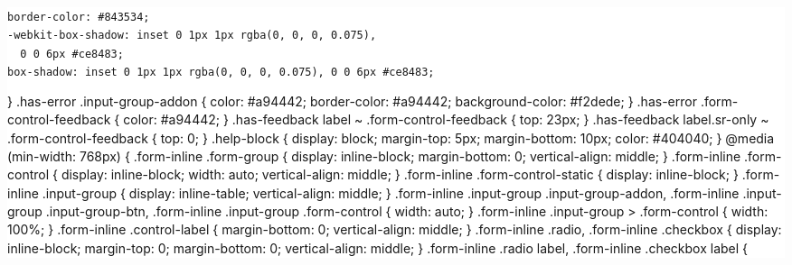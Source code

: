 	border-color: #843534;
	-webkit-box-shadow: inset 0 1px 1px rgba(0, 0, 0, 0.075),
	  0 0 6px #ce8483;
	box-shadow: inset 0 1px 1px rgba(0, 0, 0, 0.075), 0 0 6px #ce8483;
  }
  .has-error .input-group-addon {
	color: #a94442;
	border-color: #a94442;
	background-color: #f2dede;
  }
  .has-error .form-control-feedback {
	color: #a94442;
  }
  .has-feedback label ~ .form-control-feedback {
	top: 23px;
  }
  .has-feedback label.sr-only ~ .form-control-feedback {
	top: 0;
  }
  .help-block {
	display: block;
	margin-top: 5px;
	margin-bottom: 10px;
	color: #404040;
  }
  @media (min-width: 768px) {
	.form-inline .form-group {
	  display: inline-block;
	  margin-bottom: 0;
	  vertical-align: middle;
	}
	.form-inline .form-control {
	  display: inline-block;
	  width: auto;
	  vertical-align: middle;
	}
	.form-inline .form-control-static {
	  display: inline-block;
	}
	.form-inline .input-group {
	  display: inline-table;
	  vertical-align: middle;
	}
	.form-inline .input-group .input-group-addon,
	.form-inline .input-group .input-group-btn,
	.form-inline .input-group .form-control {
	  width: auto;
	}
	.form-inline .input-group > .form-control {
	  width: 100%;
	}
	.form-inline .control-label {
	  margin-bottom: 0;
	  vertical-align: middle;
	}
	.form-inline .radio,
	.form-inline .checkbox {
	  display: inline-block;
	  margin-top: 0;
	  margin-bottom: 0;
	  vertical-align: middle;
	}
	.form-inline .radio label,
	.form-inline .checkbox label {